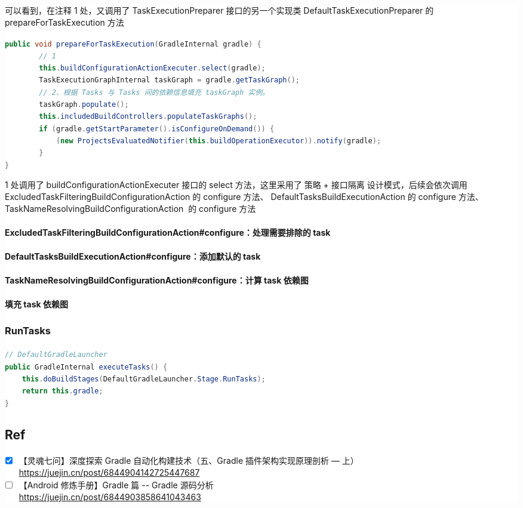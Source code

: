 可以看到，在注释 1 处，又调用了 TaskExecutionPreparer 接口的另一个实现类 DefaultTaskExecutionPreparer 的 prepareForTaskExecution 方法

```java
public void prepareForTaskExecution(GradleInternal gradle) {
        // 1
        this.buildConfigurationActionExecuter.select(gradle);
        TaskExecutionGraphInternal taskGraph = gradle.getTaskGraph();
        // 2、根据 Tasks 与 Tasks 间的依赖信息填充 taskGraph 实例。
        taskGraph.populate();
        this.includedBuildControllers.populateTaskGraphs();
        if (gradle.getStartParameter().isConfigureOnDemand()) {
            (new ProjectsEvaluatedNotifier(this.buildOperationExecutor)).notify(gradle);
        }
}
```

1 处调用了 buildConfigurationActionExecuter 接口的 select 方法，这里采用了 策略 + 接口隔离 设计模式，后续会依次调用 ExcludedTaskFilteringBuildConfigurationAction 的 configure 方法、 DefaultTasksBuildExecutionAction 的 configure 方法、TaskNameResolvingBuildConfigurationAction  的 configure 方法

#### ExcludedTaskFilteringBuildConfigurationAction#configure：处理需要排除的 task

#### DefaultTasksBuildExecutionAction#configure：添加默认的 task

#### TaskNameResolvingBuildConfigurationAction#configure：计算 task 依赖图

#### 填充 task 依赖图

### RunTasks

```java
// DefaultGradleLauncher
public GradleInternal executeTasks() {
    this.doBuildStages(DefaultGradleLauncher.Stage.RunTasks);
    return this.gradle;
}
```

## Ref

- [x] 【灵魂七问】深度探索 Gradle 自动化构建技术（五、Gradle 插件架构实现原理剖析 — 上）<br /><https://juejin.cn/post/6844904142725447687>
- [ ] 【Android 修炼手册】Gradle 篇 -- Gradle 源码分析<br /><https://juejin.cn/post/6844903858641043463>
